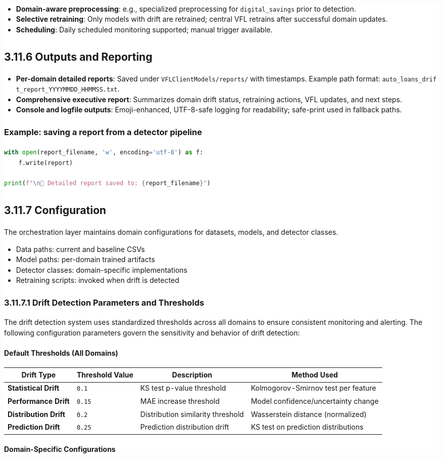 - **Domain-aware preprocessing**: e.g., specialized preprocessing for `digital_savings` prior to detection.
- **Selective retraining**: Only models with drift are retrained; central VFL retrains after successful domain updates.
- **Scheduling**: Daily scheduled monitoring supported; manual trigger available.

## 3.11.6 Outputs and Reporting

- **Per-domain detailed reports**: Saved under `VFLClientModels/reports/` with timestamps. Example path format: `auto_loans_drift_report_YYYYMMDD_HHMMSS.txt`.
- **Comprehensive executive report**: Summarizes domain drift status, retraining actions, VFL updates, and next steps.
- **Console and logfile outputs**: Emoji-enhanced, UTF-8-safe logging for readability; safe-print used in fallback paths.

### Example: saving a report from a detector pipeline

```startLine:541:endLine:549:VFLClientModels/drift_detection_retraining/auto_loans_drift_detector_pipeline.py
with open(report_filename, 'w', encoding='utf-8') as f:
    f.write(report)

print(f"\n📄 Detailed report saved to: {report_filename}")
```

## 3.11.7 Configuration

The orchestration layer maintains domain configurations for datasets, models, and detector classes.

- Data paths: current and baseline CSVs
- Model paths: per-domain trained artifacts
- Detector classes: domain-specific implementations
- Retraining scripts: invoked when drift is detected

### 3.11.7.1 Drift Detection Parameters and Thresholds

The drift detection system uses standardized thresholds across all domains to ensure consistent monitoring and alerting. The following configuration parameters govern the sensitivity and behavior of drift detection:

#### **Default Thresholds (All Domains)**

| **Drift Type** | **Threshold Value** | **Description** | **Method Used** |
|----------------|---------------------|-----------------|-----------------|
| **Statistical Drift** | `0.1` | KS test p-value threshold | Kolmogorov-Smirnov test per feature |
| **Performance Drift** | `0.15` | MAE increase threshold | Model confidence/uncertainty change |
| **Distribution Drift** | `0.2` | Distribution similarity threshold | Wasserstein distance (normalized) |
| **Prediction Drift** | `0.25` | Prediction distribution drift | KS test on prediction distributions |

#### **Domain-Specific Configurations**
